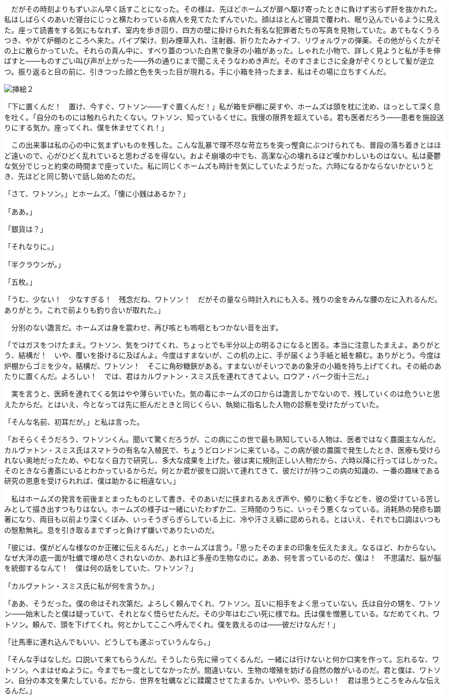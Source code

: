 　だがその時刻よりもずいぶん早く話すことになった。その様は、先ほどホームズが扉へ駆け寄ったときに負けず劣らず肝を抜かれた。私はしばらくのあいだ寝台にじっと横たわっている病人を見てたたずんでいた。顔はほとんど寝具で覆われ、眠り込んでいるように見えた。座って読書をする気にもなれず、室内を歩き回り、四方の壁に掛けられた有名な犯罪者たちの写真を見物していた。あてもなくうろつき、やがて炉棚のところへ来た。パイプ架け、刻み煙草入れ、注射器、折りたたみナイフ、リヴォルヴァの弾薬、その他がらくたがその上に散らかっていた。それらの真ん中に、すべり蓋のついた白黒で象牙の小箱があった。しゃれた小物で、詳しく見ようと私が手を伸ばすと――ものすごい叫び声が上がった――外の通りにまで聞こえそうなわめき声だ。そのすさまじさに全身がぞくりとして髪が逆立つ。振り返ると目の前に、引きつった顔と色を失った目が現れる。手に小箱を持ったまま、私はその場に立ちすくんだ。

![挿絵２](https://www.aozora.gr.jp/cards/000009/files/fig50718_02.png)

「下に置くんだ！　置け、今すぐ、ワトソン――すぐ置くんだ！」私が箱を炉棚に戻すや、ホームズは頭を枕に沈め、ほっとして深く息を吐く。「自分のものには触れられたくない。ワトソン、知っているくせに。我慢の限界を超えている。君も医者だろう――患者を施設送りにする気か。座ってくれ、僕を休ませてくれ！」

　この出来事は私の心の中に気まずいものを残した。こんな乱暴で理不尽な苛立ちを突っ慳貪にぶつけられても、普段の落ち着きとはほど遠いので、心がひどく乱れていると思わざるを得ない。およそ崩壊の中でも、高潔な心の壊れるほど嘆かわしいものはない。私は憂鬱な気分でじっと約束の時間まで座っていた。私に同じくホームズも時計を気にしていたようだった。六時になるかならないかというとき、先ほどと同じ勢いで話し始めたのだ。

「さて、ワトソン。」とホームズ。「懐に小銭はあるか？」

「ああ。」

「銀貨は？」

「それなりに。」

「半クラウンが。」

「五枚。」

「うむ、少ない！　少なすぎる！　残念だね、ワトソン！　だがその量なら時計入れにも入る。残りの金をみんな腰の左に入れるんだ。ありがとう。これで前よりも釣り合いが取れた。」

　分別のない譫言だ。ホームズは身を震わせ、再び咳とも嗚咽ともつかない音を出す。

「ではガスをつけたまえ。ワトソン、気をつけてくれ、ちょっとでも半分以上の明るさになると困る。本当に注意したまえよ。ありがとう、結構だ！　いや、覆いを掛けるに及ばんよ。今度はすまないが、この机の上に、手が届くよう手紙と紙を頼む。ありがとう。今度は炉棚からゴミを少々。結構だ、ワトソン！　そこに角砂糖鋏がある。すまないがそいつであの象牙の小箱を持ち上げてくれ。その紙のあたりに置くんだ。よろしい！　では、君はカルヴァトン・スミス氏を連れてきてよい。ロウア・バーク街十三だ。」

　実を言うと、医師を連れてくる気はやや薄らいでいた。気の毒にホームズの口からは譫言しかでないので、残していくのは危ういと思えたからだ。とはいえ、今となっては先に拒んだときと同じくらい、執拗に指名した人物の診察を受けたがっていた。

「そんな名前、初耳だが。」と私は言った。

「おそらくそうだろう、ワトソンくん。聞いて驚くだろうが、この病にこの世で最も熟知している人物は、医者ではなく農園主なんだ。カルヴァトン・スミス氏はスマトラの有名な入植民で、ちょうどロンドンに来ている。この病が彼の農園で発生したとき、医療も受けられない奥地だったため、やむなく自力で研究し、多大な成果を上げた。彼は実に規則正しい人物だから、六時以降に行ってほしかった。そのときなら書斎にいるとわかっているからだ。何とか君が彼を口説いて連れてきて、彼だけが持つこの病の知識の、一番の趣味である研究の恩恵を受けられれば、僕は助かるに相違ない。」

　私はホームズの発言を前後まとまったものとして書き、そのあいだに挟まれるあえぎ声や、頻りに動く手などを、彼の受けている苦しみとして描き出すつもりはない。ホームズの様子は一緒にいたわずか二、三時間のうちに、いっそう悪くなっている。消耗熱の発疹も顕著になり、両目も以前より深くくぼみ、いっそうぎらぎらしている上に、冷や汗さえ額に認められる。とはいえ、それでも口調はいつもの慇懃無礼。息を引き取るまでずっと負けず嫌いでありたいのだ。

「彼には、僕がどんな様なのか正確に伝えるんだ。」とホームズは言う。「思ったそのままの印象を伝えたまえ。なるほど、わからない。なぜ大洋の底一面が牡蠣で埋め尽くされないのか、あれほど多産の生物なのに。ああ、何を言っているのだ、僕は！　不思議だ、脳が脳を統御するなんて！　僕は何の話をしていた、ワトソン？」

「カルヴァトン・スミス氏に私が何を言うか。」

「ああ、そうだった。僕の命はそれ次第だ。よろしく頼んでくれ、ワトソン。互いに相手をよく思っていない。氏は自分の甥を、ワトソン――始末したと僕は疑っていて、それとなく悟らせたんだ。その少年はむごい死に様でね。氏は僕を憎悪している。なだめてくれ、ワトソン。頼んで、頭を下げてくれ。何とかしてここへ呼んでくれ。僕を救えるのは――彼だけなんだ！」

「辻馬車に連れ込んでもいい、どうしても運ぶっていうんなら。」

「そんな手はなしだ。口説いて来てもらうんだ。そうしたら先に帰ってくるんだ。一緒には行けないと何か口実を作って。忘れるな、ワトソン。へまはせぬように。今までも一度としてなかったが。間違いない、生物の増殖を妨げる自然の敵がいるのだ。君と僕は、ワトソン、自分の本文を果たしている。だから、世界を牡蠣などに蹂躙させてたまるか。いやいや、恐ろしい！　君は思うところをみんな伝えるんだ。」
